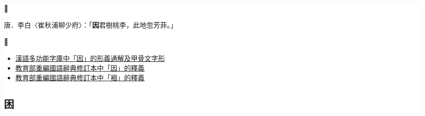 💬

唐．李白〈崔秋浦柳少府〉：「**因**君樹桃李，此地忽芳菲。」

📖

* [漢語多功能字庫中「因」的形義通解及甲骨文字形](https://humanum.arts.cuhk.edu.hk/Lexis/lexi-mf/search.php?word=%E5%9B%A0)
* [教育部重編國語辭典修訂本中「因」的釋義](http://dict.revised.moe.edu.tw/cgi-bin/cbdic/gsweb.cgi?o=dcbdic&searchid=W00000011081)
* [教育部重編國語辭典修訂本中「裀」的釋義](http://dict.revised.moe.edu.tw/cgi-bin/cbdic/gsweb.cgi?o=dcbdic&searchid=W00000011086)

## 困

